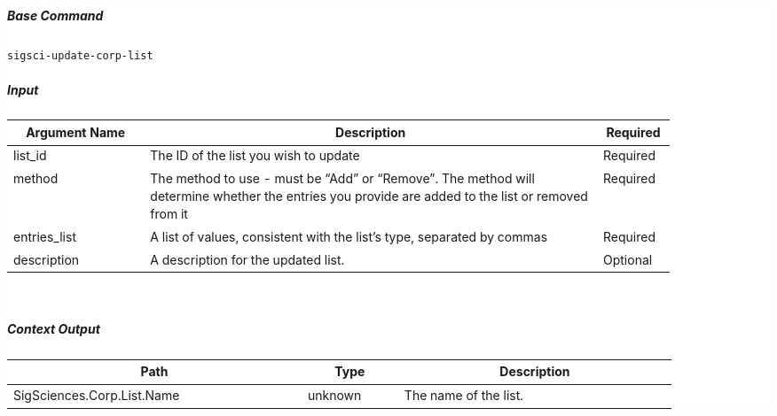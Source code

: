 <h5 id="base-command-20">Base Command</h5>
</div>
<div class="cl-preview-section">
<p><code>sigsci-update-corp-list</code></p>
</div>
<div class="cl-preview-section">
<h5 id="input-20">Input</h5>
</div>
<div class="cl-preview-section">
<div class="table-wrapper">
<table style="width: 747px;">
<thead>
<tr>
<th style="width: 147px;"><strong>Argument Name</strong></th>
<th style="width: 522px;"><strong>Description</strong></th>
<th style="width: 71px;"><strong>Required</strong></th>
</tr>
</thead>
<tbody>
<tr>
<td style="width: 147px;">list_id</td>
<td style="width: 522px;">The ID of the list you wish to update</td>
<td style="width: 71px;">Required</td>
</tr>
<tr>
<td style="width: 147px;">method</td>
<td style="width: 522px;">The method to use - must be “Add” or “Remove”. The method will determine whether the entries you provide are added to the list or removed from it</td>
<td style="width: 71px;">Required</td>
</tr>
<tr>
<td style="width: 147px;">entries_list</td>
<td style="width: 522px;">A list of values, consistent with the list’s type, separated by commas</td>
<td style="width: 71px;">Required</td>
</tr>
<tr>
<td style="width: 147px;">description</td>
<td style="width: 522px;">A description for the updated list.</td>
<td style="width: 71px;">Optional</td>
</tr>
</tbody>
</table>
</div>
</div>
<p> </p>
<div class="cl-preview-section">
<h5 id="context-output-20">Context Output</h5>
</div>
<div class="cl-preview-section">
<div class="table-wrapper">
<table style="width: 749px;">
<thead>
<tr>
<th style="width: 333px;"><strong>Path</strong></th>
<th style="width: 99px;"><strong>Type</strong></th>
<th style="width: 308px;"><strong>Description</strong></th>
</tr>
</thead>
<tbody>
<tr>
<td style="width: 333px;">SigSciences.Corp.List.Name</td>
<td style="width: 99px;">unknown</td>
<td style="width: 308px;">The name of the list.</td>